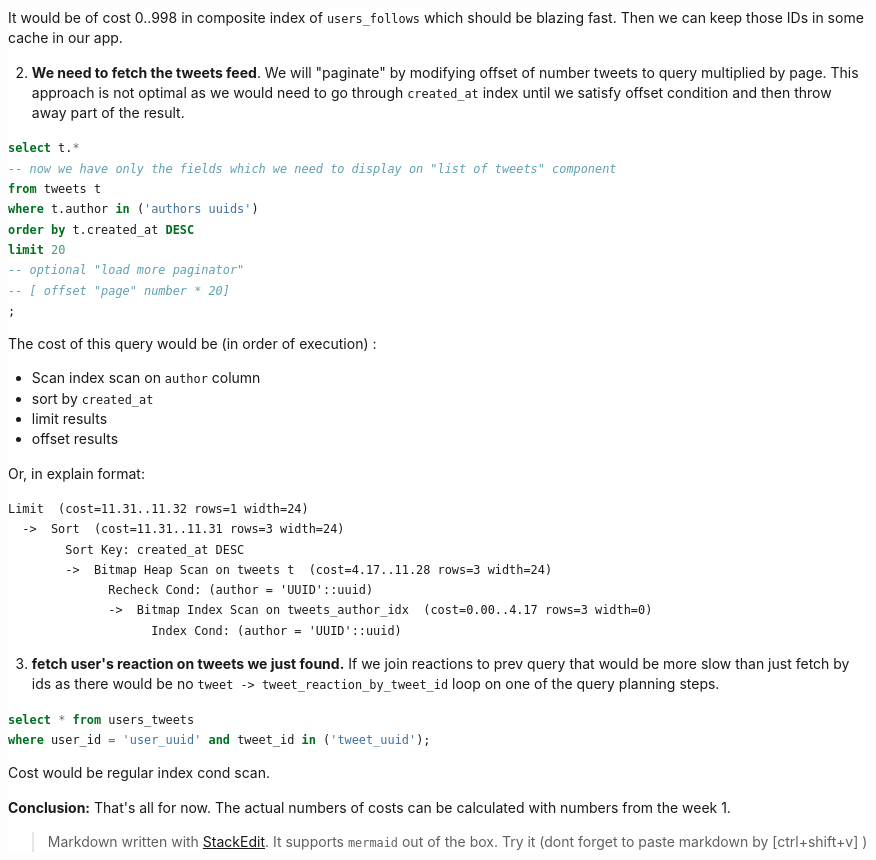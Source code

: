 It would be of cost 0..998 in composite index of `users_follows` which should be blazing fast. Then we can keep those
IDs in some cache in our app.

2. **We need to fetch the tweets feed**. We will "paginate" by modifying offset of number tweets to query multiplied by page. This approach is not optimal as we would need to go through `created_at` index until we satisfy offset condition and then throw away part of the result.

```sql
select t.* 
-- now we have only the fields which we need to display on "list of tweets" component
from tweets t
where t.author in ('authors uuids')
order by t.created_at DESC
limit 20
-- optional "load more paginator"
-- [ offset "page" number * 20]
;
```

The cost of this query would be (in order of execution) :
- Scan index scan on `author` column
- sort by `created_at`
- limit results
- offset results

Or, in explain format:
```
Limit  (cost=11.31..11.32 rows=1 width=24)
  ->  Sort  (cost=11.31..11.31 rows=3 width=24)
        Sort Key: created_at DESC
        ->  Bitmap Heap Scan on tweets t  (cost=4.17..11.28 rows=3 width=24)
              Recheck Cond: (author = 'UUID'::uuid)
              ->  Bitmap Index Scan on tweets_author_idx  (cost=0.00..4.17 rows=3 width=0)
                    Index Cond: (author = 'UUID'::uuid)
```


3. **fetch user's reaction on tweets we just found.** If we join reactions to prev query that would be more slow than just fetch by ids as there would be no `tweet -> tweet_reaction_by_tweet_id` loop on one of the query planning steps.

```sql
select * from users_tweets
where user_id = 'user_uuid' and tweet_id in ('tweet_uuid');
```

Cost would be regular index cond scan.


**Conclusion:**
That's all for now. The actual numbers of costs can be calculated with numbers from the week 1.

> Markdown written with [StackEdit](https://stackedit.io/). It supports `mermaid` out of the box. Try it (dont forget to
> paste markdown by [ctrl+shift+v] )


[^1]: value is recalculated after week 1 review.
